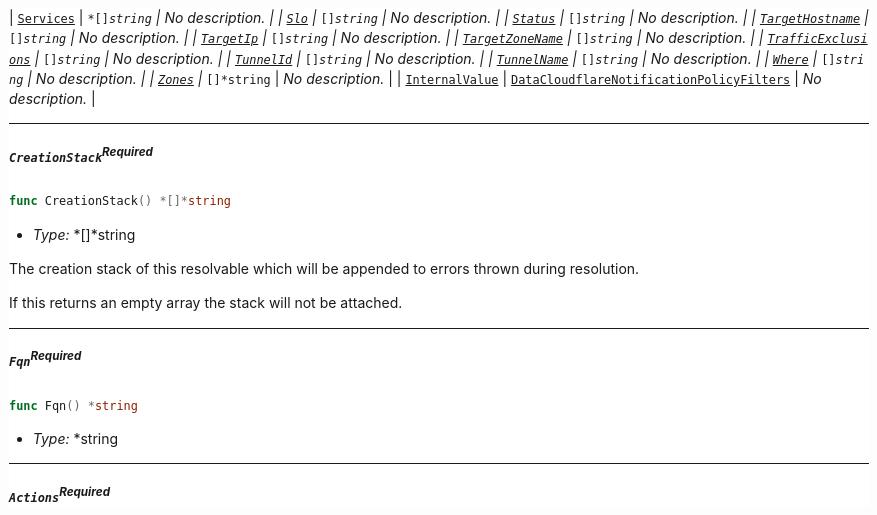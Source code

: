 | <code><a href="#@cdktf/provider-cloudflare.dataCloudflareNotificationPolicy.DataCloudflareNotificationPolicyFiltersOutputReference.property.services">Services</a></code> | <code>*[]*string</code> | *No description.* |
| <code><a href="#@cdktf/provider-cloudflare.dataCloudflareNotificationPolicy.DataCloudflareNotificationPolicyFiltersOutputReference.property.slo">Slo</a></code> | <code>*[]*string</code> | *No description.* |
| <code><a href="#@cdktf/provider-cloudflare.dataCloudflareNotificationPolicy.DataCloudflareNotificationPolicyFiltersOutputReference.property.status">Status</a></code> | <code>*[]*string</code> | *No description.* |
| <code><a href="#@cdktf/provider-cloudflare.dataCloudflareNotificationPolicy.DataCloudflareNotificationPolicyFiltersOutputReference.property.targetHostname">TargetHostname</a></code> | <code>*[]*string</code> | *No description.* |
| <code><a href="#@cdktf/provider-cloudflare.dataCloudflareNotificationPolicy.DataCloudflareNotificationPolicyFiltersOutputReference.property.targetIp">TargetIp</a></code> | <code>*[]*string</code> | *No description.* |
| <code><a href="#@cdktf/provider-cloudflare.dataCloudflareNotificationPolicy.DataCloudflareNotificationPolicyFiltersOutputReference.property.targetZoneName">TargetZoneName</a></code> | <code>*[]*string</code> | *No description.* |
| <code><a href="#@cdktf/provider-cloudflare.dataCloudflareNotificationPolicy.DataCloudflareNotificationPolicyFiltersOutputReference.property.trafficExclusions">TrafficExclusions</a></code> | <code>*[]*string</code> | *No description.* |
| <code><a href="#@cdktf/provider-cloudflare.dataCloudflareNotificationPolicy.DataCloudflareNotificationPolicyFiltersOutputReference.property.tunnelId">TunnelId</a></code> | <code>*[]*string</code> | *No description.* |
| <code><a href="#@cdktf/provider-cloudflare.dataCloudflareNotificationPolicy.DataCloudflareNotificationPolicyFiltersOutputReference.property.tunnelName">TunnelName</a></code> | <code>*[]*string</code> | *No description.* |
| <code><a href="#@cdktf/provider-cloudflare.dataCloudflareNotificationPolicy.DataCloudflareNotificationPolicyFiltersOutputReference.property.where">Where</a></code> | <code>*[]*string</code> | *No description.* |
| <code><a href="#@cdktf/provider-cloudflare.dataCloudflareNotificationPolicy.DataCloudflareNotificationPolicyFiltersOutputReference.property.zones">Zones</a></code> | <code>*[]*string</code> | *No description.* |
| <code><a href="#@cdktf/provider-cloudflare.dataCloudflareNotificationPolicy.DataCloudflareNotificationPolicyFiltersOutputReference.property.internalValue">InternalValue</a></code> | <code><a href="#@cdktf/provider-cloudflare.dataCloudflareNotificationPolicy.DataCloudflareNotificationPolicyFilters">DataCloudflareNotificationPolicyFilters</a></code> | *No description.* |

---

##### `CreationStack`<sup>Required</sup> <a name="CreationStack" id="@cdktf/provider-cloudflare.dataCloudflareNotificationPolicy.DataCloudflareNotificationPolicyFiltersOutputReference.property.creationStack"></a>

```go
func CreationStack() *[]*string
```

- *Type:* *[]*string

The creation stack of this resolvable which will be appended to errors thrown during resolution.

If this returns an empty array the stack will not be attached.

---

##### `Fqn`<sup>Required</sup> <a name="Fqn" id="@cdktf/provider-cloudflare.dataCloudflareNotificationPolicy.DataCloudflareNotificationPolicyFiltersOutputReference.property.fqn"></a>

```go
func Fqn() *string
```

- *Type:* *string

---

##### `Actions`<sup>Required</sup> <a name="Actions" id="@cdktf/provider-cloudflare.dataCloudflareNotificationPolicy.DataCloudflareNotificationPolicyFiltersOutputReference.property.actions"></a>
